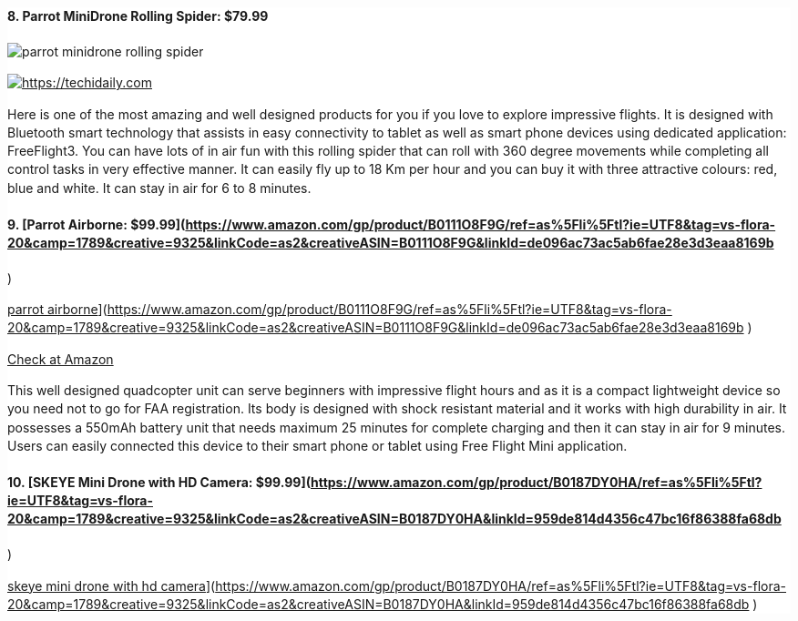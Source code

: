 #### 8\. Parrot MiniDrone Rolling Spider: $79.99

![parrot minidrone rolling spider](https://images.wondershare.com/filmora/article-images/parrot-minidrone-rolling-spider.jpg)


<a href="https://aligracehair.sjv.io/c/5597632/2135411/19272" target="_top" id="2135411">
  <img src="//a.impactradius-go.com/display-ad/19272-2135411" border="0" alt="https://techidaily.com" width="180" height="90"/>
</a>
<img height="0" width="0" src="https://aligracehair.sjv.io/i/5597632/2135411/19272" style="position:absolute;visibility:hidden;" border="0" />

 Here is one of the most amazing and well designed products for you if you love to explore impressive flights. It is designed with Bluetooth smart technology that assists in easy connectivity to tablet as well as smart phone devices using dedicated application: FreeFlight3\. You can have lots of in air fun with this rolling spider that can roll with 360 degree movements while completing all control tasks in very effective manner. It can easily fly up to 18 Km per hour and you can buy it with three attractive colours: red, blue and white. It can stay in air for 6 to 8 minutes.

#### 9\. [Parrot Airborne: $99.99](<https://www.amazon.com/gp/product/B0111O8F9G/ref=as%5Fli%5Ftl?ie=UTF8&tag=vs-flora-20&camp=1789&creative=9325&linkCode=as2&creativeASIN=B0111O8F9G&linkId=de096ac73ac5ab6fae28e3d3eaa8169b>

)

[parrot airborne](https://images.wondershare.com/filmora/article-images/parrot-airborne.jpg)](https://www.amazon.com/gp/product/B0111O8F9G/ref=as%5Fli%5Ftl?ie=UTF8&tag=vs-flora-20&camp=1789&creative=9325&linkCode=as2&creativeASIN=B0111O8F9G&linkId=de096ac73ac5ab6fae28e3d3eaa8169b
)

[Check at Amazon](https://www.amazon.com/gp/product/B0111O8F9G/ref=as%5Fli%5Ftl?ie=UTF8&tag=vs-flora-20&camp=1789&creative=9325&linkCode=as2&creativeASIN=B0111O8F9G&linkId=de096ac73ac5ab6fae28e3d3eaa8169b
)

 This well designed quadcopter unit can serve beginners with impressive flight hours and as it is a compact lightweight device so you need not to go for FAA registration. Its body is designed with shock resistant material and it works with high durability in air. It possesses a 550mAh battery unit that needs maximum 25 minutes for complete charging and then it can stay in air for 9 minutes. Users can easily connected this device to their smart phone or tablet using Free Flight Mini application.

#### 10\. [SKEYE Mini Drone with HD Camera: $99.99](<https://www.amazon.com/gp/product/B0187DY0HA/ref=as%5Fli%5Ftl?ie=UTF8&tag=vs-flora-20&camp=1789&creative=9325&linkCode=as2&creativeASIN=B0187DY0HA&linkId=959de814d4356c47bc16f86388fa68db>

)

[skeye mini drone with hd camera](https://images.wondershare.com/filmora/article-images/skeye-mini-drone-with-hd-camera.jpg)](https://www.amazon.com/gp/product/B0187DY0HA/ref=as%5Fli%5Ftl?ie=UTF8&tag=vs-flora-20&camp=1789&creative=9325&linkCode=as2&creativeASIN=B0187DY0HA&linkId=959de814d4356c47bc16f86388fa68db
)
